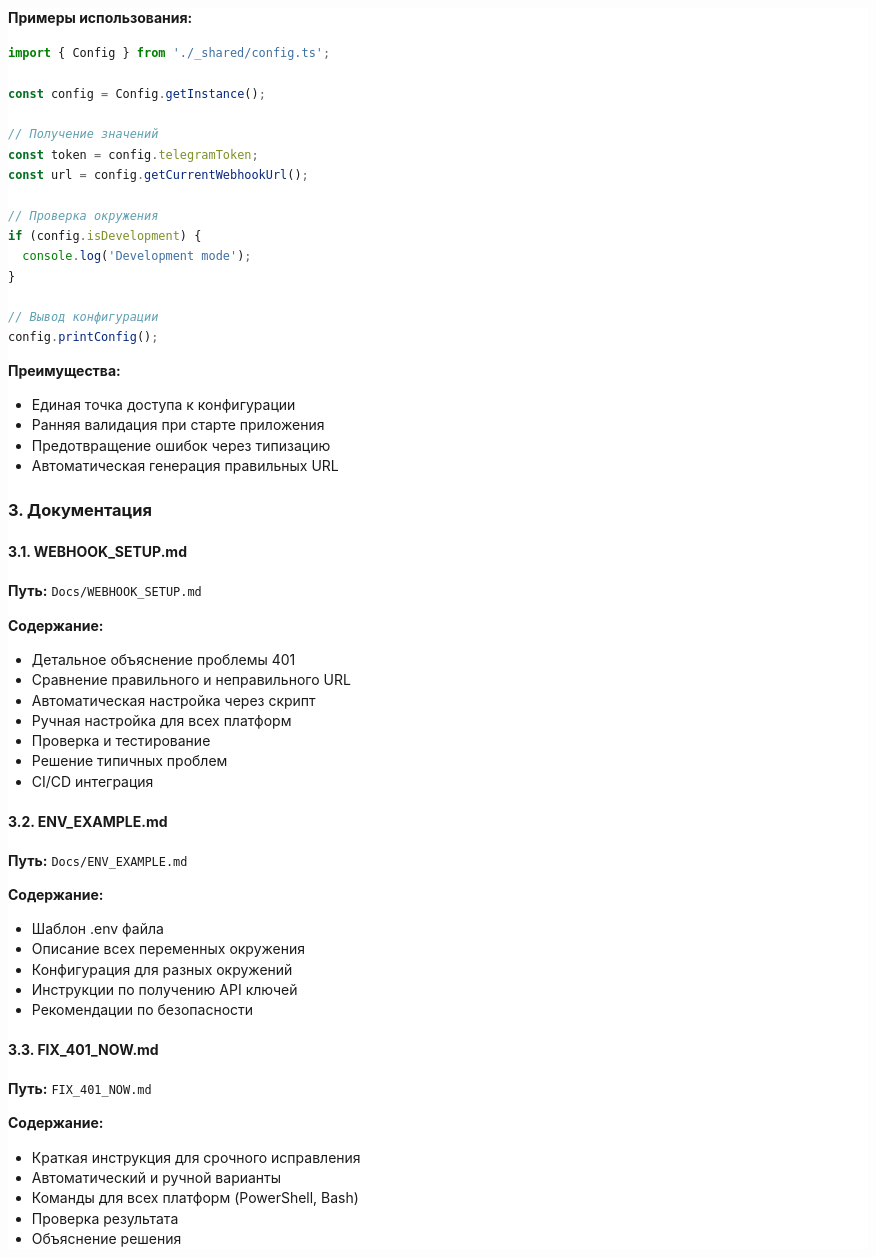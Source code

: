 **Примеры использования:**
```typescript
import { Config } from './_shared/config.ts';

const config = Config.getInstance();

// Получение значений
const token = config.telegramToken;
const url = config.getCurrentWebhookUrl();

// Проверка окружения
if (config.isDevelopment) {
  console.log('Development mode');
}

// Вывод конфигурации
config.printConfig();
```

**Преимущества:**
- Единая точка доступа к конфигурации
- Ранняя валидация при старте приложения
- Предотвращение ошибок через типизацию
- Автоматическая генерация правильных URL

### 3. Документация

#### 3.1. WEBHOOK_SETUP.md
**Путь:** `Docs/WEBHOOK_SETUP.md`

**Содержание:**
- Детальное объяснение проблемы 401
- Сравнение правильного и неправильного URL
- Автоматическая настройка через скрипт
- Ручная настройка для всех платформ
- Проверка и тестирование
- Решение типичных проблем
- CI/CD интеграция

#### 3.2. ENV_EXAMPLE.md
**Путь:** `Docs/ENV_EXAMPLE.md`

**Содержание:**
- Шаблон .env файла
- Описание всех переменных окружения
- Конфигурация для разных окружений
- Инструкции по получению API ключей
- Рекомендации по безопасности

#### 3.3. FIX_401_NOW.md
**Путь:** `FIX_401_NOW.md`

**Содержание:**
- Краткая инструкция для срочного исправления
- Автоматический и ручной варианты
- Команды для всех платформ (PowerShell, Bash)
- Проверка результата
- Объяснение решения
